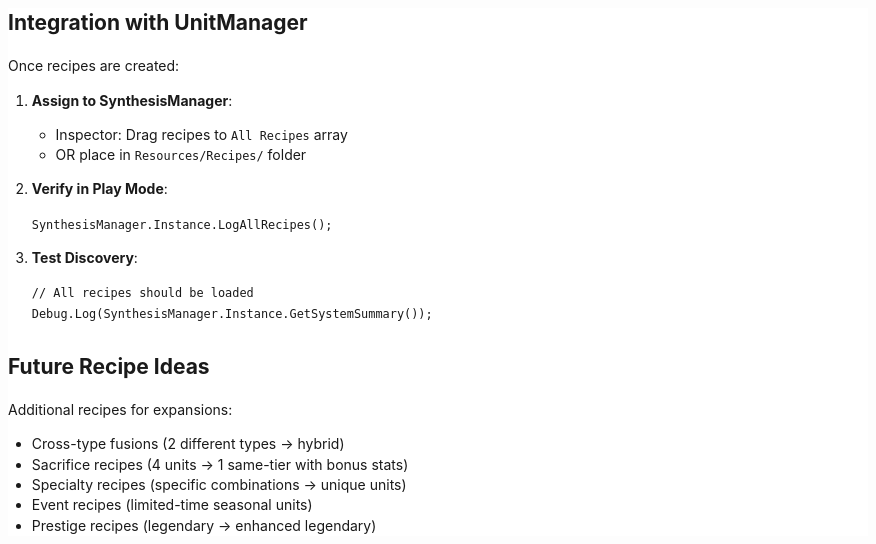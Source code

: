 ## Integration with UnitManager

Once recipes are created:

1. **Assign to SynthesisManager**:
   - Inspector: Drag recipes to `All Recipes` array
   - OR place in `Resources/Recipes/` folder

2. **Verify in Play Mode**:
   ```
   SynthesisManager.Instance.LogAllRecipes();
   ```

3. **Test Discovery**:
   ```
   // All recipes should be loaded
   Debug.Log(SynthesisManager.Instance.GetSystemSummary());
   ```

## Future Recipe Ideas

Additional recipes for expansions:
- Cross-type fusions (2 different types → hybrid)
- Sacrifice recipes (4 units → 1 same-tier with bonus stats)
- Specialty recipes (specific combinations → unique units)
- Event recipes (limited-time seasonal units)
- Prestige recipes (legendary → enhanced legendary)

